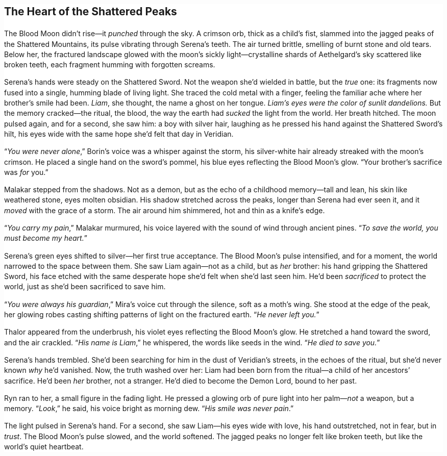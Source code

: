 ## The Heart of the Shattered Peaks

The Blood Moon didn’t rise—it *punched* through the sky. A crimson orb, thick as a child’s fist, slammed into the jagged peaks of the Shattered Mountains, its pulse vibrating through Serena’s teeth. The air turned brittle, smelling of burnt stone and old tears. Below her, the fractured landscape glowed with the moon’s sickly light—crystalline shards of Aethelgard’s sky scattered like broken teeth, each fragment humming with forgotten screams.

Serena’s hands were steady on the Shattered Sword. Not the weapon she’d wielded in battle, but the *true* one: its fragments now fused into a single, humming blade of living light. She traced the cold metal with a finger, feeling the familiar ache where her brother’s smile had been. *Liam*, she thought, the name a ghost on her tongue. *Liam’s eyes were the color of sunlit dandelions.* But the memory cracked—the ritual, the blood, the way the earth had *sucked* the light from the world. Her breath hitched. The moon pulsed again, and for a second, she saw him: a boy with silver hair, laughing as he pressed his hand against the Shattered Sword’s hilt, his eyes wide with the same hope she’d felt that day in Veridian.

“*You were never alone*,” Borin’s voice was a whisper against the storm, his silver-white hair already streaked with the moon’s crimson. He placed a single hand on the sword’s pommel, his blue eyes reflecting the Blood Moon’s glow. “Your brother’s sacrifice was *for* you.”

Malakar stepped from the shadows. Not as a demon, but as the echo of a childhood memory—tall and lean, his skin like weathered stone, eyes molten obsidian. His shadow stretched across the peaks, longer than Serena had ever seen it, and it *moved* with the grace of a storm. The air around him shimmered, hot and thin as a knife’s edge.

“*You carry my pain*,” Malakar murmured, his voice layered with the sound of wind through ancient pines. “*To save the world, you must become my heart.*”

Serena’s green eyes shifted to silver—her first true acceptance. The Blood Moon’s pulse intensified, and for a moment, the world narrowed to the space between them. She saw Liam again—not as a child, but as *her* brother: his hand gripping the Shattered Sword, his face etched with the same desperate hope she’d felt when she’d last seen him. He’d been *sacrificed* to protect the world, just as she’d been sacrificed to save him.

“*You were always his guardian*,” Mira’s voice cut through the silence, soft as a moth’s wing. She stood at the edge of the peak, her glowing robes casting shifting patterns of light on the fractured earth. “*He never left you.*”

Thalor appeared from the underbrush, his violet eyes reflecting the Blood Moon’s glow. He stretched a hand toward the sword, and the air crackled. “*His name is Liam*,” he whispered, the words like seeds in the wind. “*He died to save you.*”

Serena’s hands trembled. She’d been searching for him in the dust of Veridian’s streets, in the echoes of the ritual, but she’d never known *why* he’d vanished. Now, the truth washed over her: Liam had been born from the ritual—a child of her ancestors’ sacrifice. He’d been *her* brother, not a stranger. He’d died to become the Demon Lord, bound to her past.

Ryn ran to her, a small figure in the fading light. He pressed a glowing orb of pure light into her palm—*not* a weapon, but a memory. “*Look*,” he said, his voice bright as morning dew. “*His smile was never pain*.”

The light pulsed in Serena’s hand. For a second, she saw Liam—his eyes wide with love, his hand outstretched, not in fear, but in *trust*. The Blood Moon’s pulse slowed, and the world softened. The jagged peaks no longer felt like broken teeth, but like the world’s quiet heartbeat.

